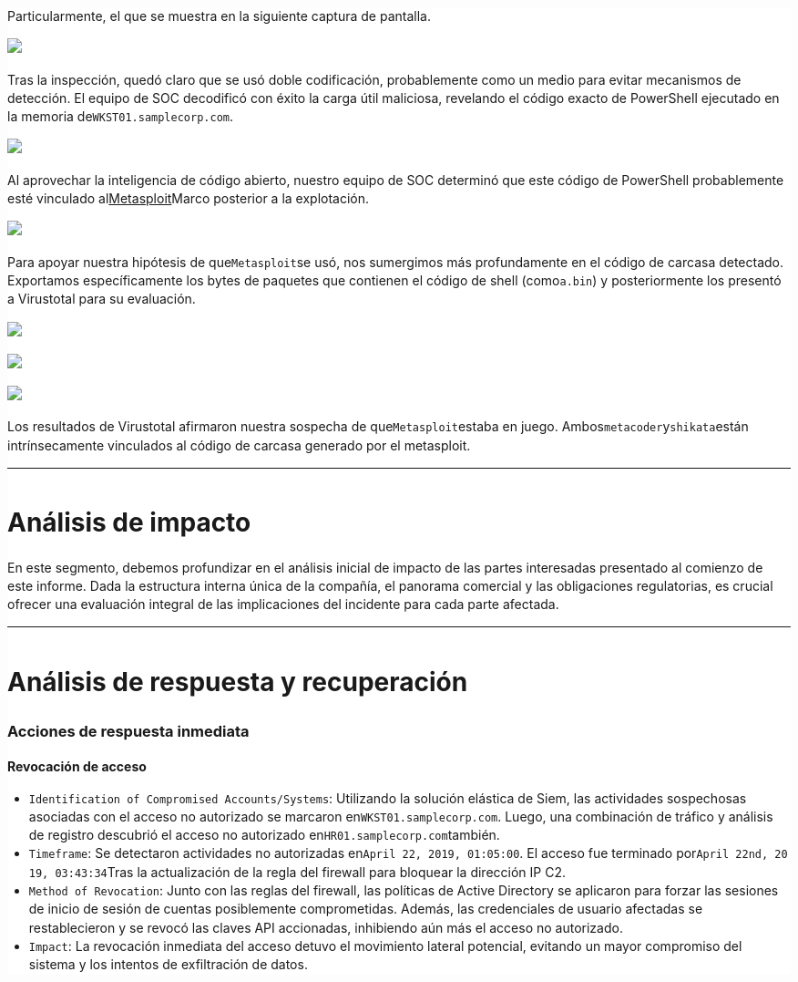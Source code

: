 Particularmente, el que se muestra en la siguiente captura de pantalla.

![](https://academy.hackthebox.com/storage/modules/238/double_enc.png)

Tras la inspección, quedó claro que se usó doble codificación, probablemente como un medio para evitar mecanismos de detección. El equipo de SOC decodificó con éxito la carga útil maliciosa, revelando el código exacto de PowerShell ejecutado en la memoria de`WKST01.samplecorp.com`.

![](https://academy.hackthebox.com/storage/modules/238/decoded.png)

Al aprovechar la inteligencia de código abierto, nuestro equipo de SOC determinó que este código de PowerShell probablemente esté vinculado al[Metasploit](https://github.com/rapid7/metasploit-framework)Marco posterior a la explotación.

![](https://academy.hackthebox.com/storage/modules/238/meter_refl.png)

Para apoyar nuestra hipótesis de que`Metasploit`se usó, nos sumergimos más profundamente en el código de carcasa detectado. Exportamos específicamente los bytes de paquetes que contienen el código de shell (como`a.bin`) y posteriormente los presentó a Virustotal para su evaluación.

![](https://academy.hackthebox.com/storage/modules/238/packets1.png)

![](https://academy.hackthebox.com/storage/modules/238/packets2.png)

![](https://academy.hackthebox.com/storage/modules/238/packets3.png)

Los resultados de Virustotal afirmaron nuestra sospecha de que`Metasploit`estaba en juego. Ambos`metacoder`y`shikata`están intrínsecamente vinculados al código de carcasa generado por el metasploit.

---

# **Análisis de impacto**

En este segmento, debemos profundizar en el análisis inicial de impacto de las partes interesadas presentado al comienzo de este informe. Dada la estructura interna única de la compañía, el panorama comercial y las obligaciones regulatorias, es crucial ofrecer una evaluación integral de las implicaciones del incidente para cada parte afectada.

---

# **Análisis de respuesta y recuperación**

### **Acciones de respuesta inmediata**

**Revocación de acceso**

- `Identification of Compromised Accounts/Systems`: Utilizando la solución elástica de Siem, las actividades sospechosas asociadas con el acceso no autorizado se marcaron en`WKST01.samplecorp.com`. Luego, una combinación de tráfico y análisis de registro descubrió el acceso no autorizado en`HR01.samplecorp.com`también.
- `Timeframe`: Se detectaron actividades no autorizadas en`April 22, 2019, 01:05:00`. El acceso fue terminado por`April 22nd, 2019, 03:43:34`Tras la actualización de la regla del firewall para bloquear la dirección IP C2.
- `Method of Revocation`: Junto con las reglas del firewall, las políticas de Active Directory se aplicaron para forzar las sesiones de inicio de sesión de cuentas posiblemente comprometidas. Además, las credenciales de usuario afectadas se restablecieron y se revocó las claves API accionadas, inhibiendo aún más el acceso no autorizado.
- `Impact`: La revocación inmediata del acceso detuvo el movimiento lateral potencial, evitando un mayor compromiso del sistema y los intentos de exfiltración de datos.

